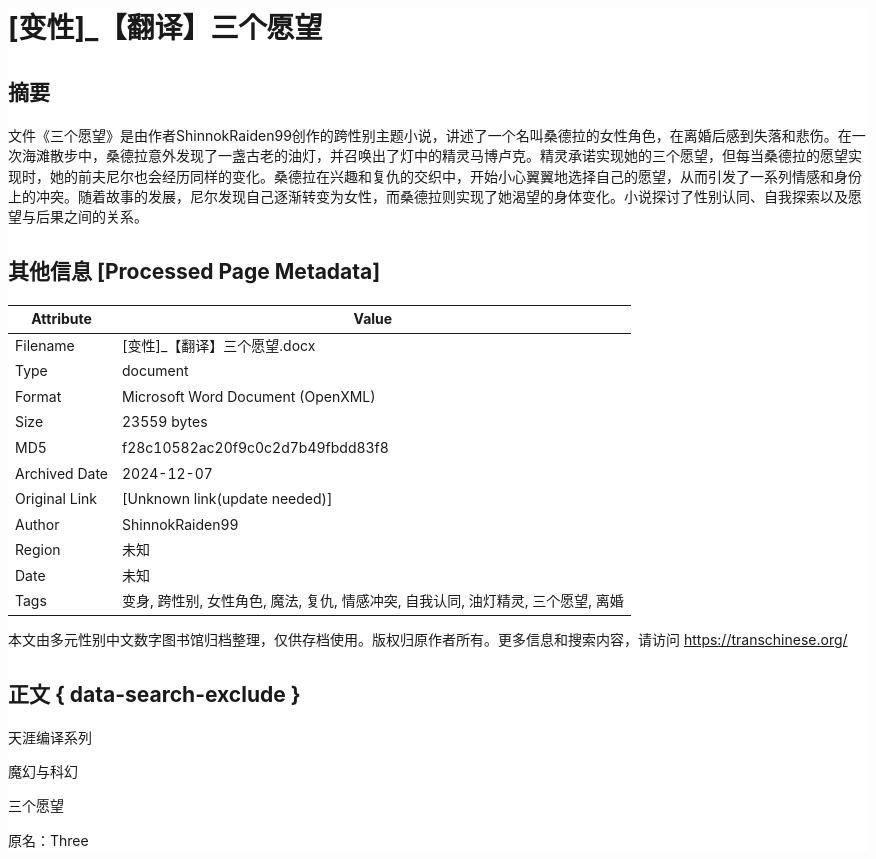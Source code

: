 # [变性]_【翻译】三个愿望



## 摘要


文件《三个愿望》是由作者ShinnokRaiden99创作的跨性别主题小说，讲述了一个名叫桑德拉的女性角色，在离婚后感到失落和悲伤。在一次海滩散步中，桑德拉意外发现了一盏古老的油灯，并召唤出了灯中的精灵马博卢克。精灵承诺实现她的三个愿望，但每当桑德拉的愿望实现时，她的前夫尼尔也会经历同样的变化。桑德拉在兴趣和复仇的交织中，开始小心翼翼地选择自己的愿望，从而引发了一系列情感和身份上的冲突。随着故事的发展，尼尔发现自己逐渐转变为女性，而桑德拉则实现了她渴望的身体变化。小说探讨了性别认同、自我探索以及愿望与后果之间的关系。



## 其他信息 [Processed Page Metadata]

| Attribute       | Value                                  |
|-----------------|----------------------------------------|
| Filename        | [变性]_【翻译】三个愿望.docx                             |
| Type            | document                                 |
| Format          | Microsoft Word Document (OpenXML)                               |
| Size            | 23559 bytes                           |
| MD5             | f28c10582ac20f9c0c2d7b49fbdd83f8                                  |
| Archived Date   | 2024-12-07                             |
| Original Link   | [Unknown link(update needed)]                         |
| Author          | ShinnokRaiden99                               |
| Region          | 未知                               |
| Date            | 未知                                 |
| Tags            | 变身, 跨性别, 女性角色, 魔法, 复仇, 情感冲突, 自我认同, 油灯精灵, 三个愿望, 离婚                                 |

本文由多元性别中文数字图书馆归档整理，仅供存档使用。版权归原作者所有。更多信息和搜索内容，请访问 <https://transchinese.org/>


## 正文 { data-search-exclude }


天涯编译系列



魔幻与科幻



三个愿望



原名：Three
